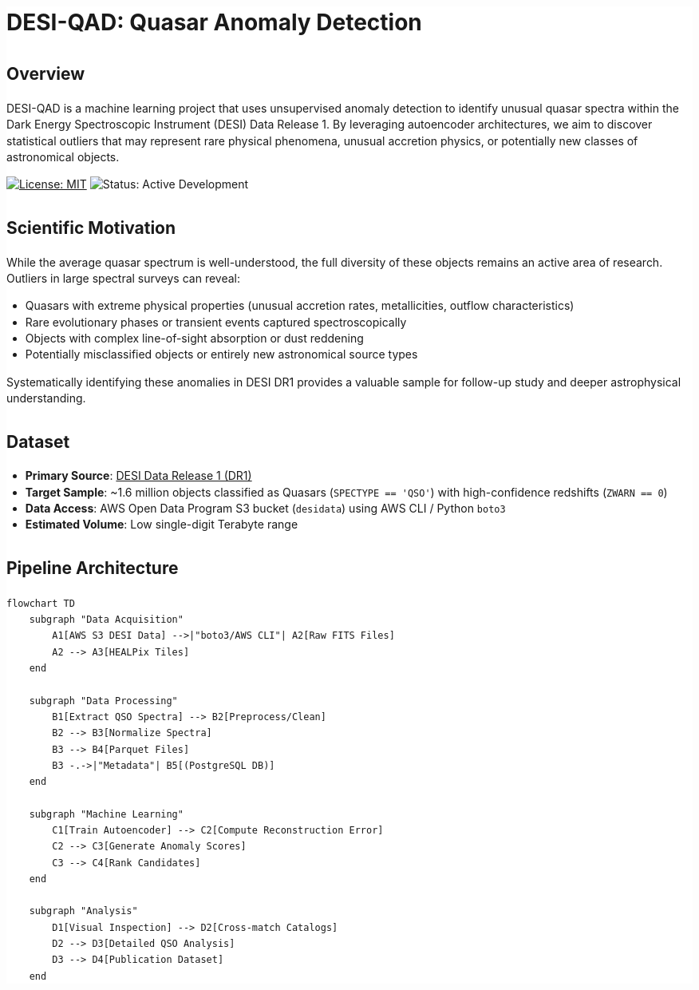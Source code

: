# DESI-QAD: Quasar Anomaly Detection

## Overview

DESI-QAD is a machine learning project that uses unsupervised anomaly detection to identify unusual quasar spectra within the Dark Energy Spectroscopic Instrument (DESI) Data Release 1. By leveraging autoencoder architectures, we aim to discover statistical outliers that may represent rare physical phenomena, unusual accretion physics, or potentially new classes of astronomical objects.

[![License: MIT](https://img.shields.io/badge/License-MIT-yellow.svg)](https://opensource.org/licenses/MIT)
![Status: Active Development](https://img.shields.io/badge/Status-Active%20Development-green)

## Scientific Motivation

While the average quasar spectrum is well-understood, the full diversity of these objects remains an active area of research. Outliers in large spectral surveys can reveal:

- Quasars with extreme physical properties (unusual accretion rates, metallicities, outflow characteristics)
- Rare evolutionary phases or transient events captured spectroscopically
- Objects with complex line-of-sight absorption or dust reddening
- Potentially misclassified objects or entirely new astronomical source types

Systematically identifying these anomalies in DESI DR1 provides a valuable sample for follow-up study and deeper astrophysical understanding.

## Dataset

- **Primary Source**: [DESI Data Release 1 (DR1)](https://data.desi.lbl.gov/doc/releases/dr1/)
- **Target Sample**: ~1.6 million objects classified as Quasars (`SPECTYPE == 'QSO'`) with high-confidence redshifts (`ZWARN == 0`)
- **Data Access**: AWS Open Data Program S3 bucket (`desidata`) using AWS CLI / Python `boto3`
- **Estimated Volume**: Low single-digit Terabyte range

## Pipeline Architecture

```mermaid
flowchart TD
    subgraph "Data Acquisition"
        A1[AWS S3 DESI Data] -->|"boto3/AWS CLI"| A2[Raw FITS Files]
        A2 --> A3[HEALPix Tiles]
    end
    
    subgraph "Data Processing"
        B1[Extract QSO Spectra] --> B2[Preprocess/Clean]
        B2 --> B3[Normalize Spectra]
        B3 --> B4[Parquet Files]
        B3 -.->|"Metadata"| B5[(PostgreSQL DB)]
    end
    
    subgraph "Machine Learning"
        C1[Train Autoencoder] --> C2[Compute Reconstruction Error]
        C2 --> C3[Generate Anomaly Scores]
        C3 --> C4[Rank Candidates]
    end
    
    subgraph "Analysis"
        D1[Visual Inspection] --> D2[Cross-match Catalogs]
        D2 --> D3[Detailed QSO Analysis]
        D3 --> D4[Publication Dataset]
    end
```